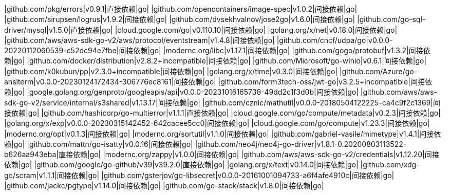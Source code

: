 |github.com/pkg/errors|v0.9.1|直接依赖|go|
|github.com/opencontainers/image-spec|v1.0.2|间接依赖|go|
|github.com/sirupsen/logrus|v1.9.2|间接依赖|go|
|github.com/dvsekhvalnov/jose2go|v1.6.0|间接依赖|go|
|github.com/go-sql-driver/mysql|v1.5.0|直接依赖|go|
|cloud.google.com/go|v0.110.10|间接依赖|go|
|golang.org/x/net|v0.18.0|间接依赖|go|
|github.com/aws/aws-sdk-go-v2/aws/protocol/eventstream|v1.4.8|间接依赖|go|
|github.com/cncf/udpa/go|v0.0.0-20220112060539-c52dc94e7fbe|间接依赖|go|
|modernc.org/libc|v1.17.1|间接依赖|go|
|github.com/gogo/protobuf|v1.3.2|间接依赖|go|
|github.com/docker/distribution|v2.8.2+incompatible|间接依赖|go|
|github.com/Microsoft/go-winio|v0.6.1|间接依赖|go|
|github.com/k0kubun/pp|v2.3.0+incompatible|间接依赖|go|
|golang.org/x/time|v0.3.0|间接依赖|go|
|github.com/Azure/go-ansiterm|v0.0.0-20230124172434-306776ec8161|间接依赖|go|
|github.com/form3tech-oss/jwt-go|v3.2.5+incompatible|间接依赖|go|
|google.golang.org/genproto/googleapis/api|v0.0.0-20231016165738-49dd2c1f3d0b|间接依赖|go|
|github.com/aws/aws-sdk-go-v2/service/internal/s3shared|v1.13.17|间接依赖|go|
|github.com/cznic/mathutil|v0.0.0-20180504122225-ca4c9f2c1369|间接依赖|go|
|github.com/hashicorp/go-multierror|v1.1.1|直接依赖|go|
|cloud.google.com/go/compute/metadata|v0.2.3|间接依赖|go|
|golang.org/x/exp|v0.0.0-20230315142452-642cacee5cc0|间接依赖|go|
|cloud.google.com/go/compute|v1.23.3|间接依赖|go|
|modernc.org/opt|v0.1.3|间接依赖|go|
|modernc.org/sortutil|v1.1.0|间接依赖|go|
|github.com/gabriel-vasile/mimetype|v1.4.1|间接依赖|go|
|github.com/mattn/go-isatty|v0.0.16|间接依赖|go|
|github.com/neo4j/neo4j-go-driver|v1.8.1-0.20200803113522-b626aa943eba|直接依赖|go|
|modernc.org/zappy|v1.0.0|间接依赖|go|
|github.com/aws/aws-sdk-go-v2/credentials|v1.12.20|间接依赖|go|
|github.com/google/go-github/v39|v39.2.0|直接依赖|go|
|golang.org/x/text|v0.14.0|间接依赖|go|
|github.com/xdg-go/scram|v1.1.1|间接依赖|go|
|github.com/gsterjov/go-libsecret|v0.0.0-20161001094733-a6f4afe4910c|间接依赖|go|
|github.com/jackc/pgtype|v1.14.0|间接依赖|go|
|github.com/go-stack/stack|v1.8.0|间接依赖|go|
